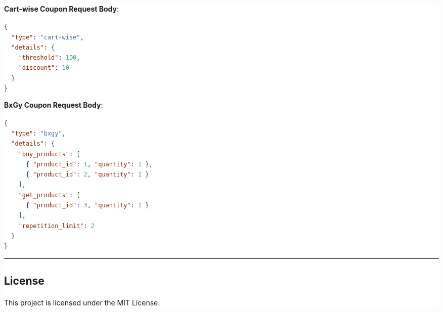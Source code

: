 **Cart-wise Coupon Request Body**:
```json
{
  "type": "cart-wise",
  "details": {
    "threshold": 100,
    "discount": 10
  }
}
```

**BxGy Coupon Request Body**:
```json
{
  "type": "bxgy",
  "details": {
    "buy_products": [
      { "product_id": 1, "quantity": 1 },
      { "product_id": 2, "quantity": 1 }
    ],
    "get_products": [
      { "product_id": 3, "quantity": 1 }
    ],
    "repetition_limit": 2
  }
}

```

---

## **License**
This project is licensed under the MIT License.